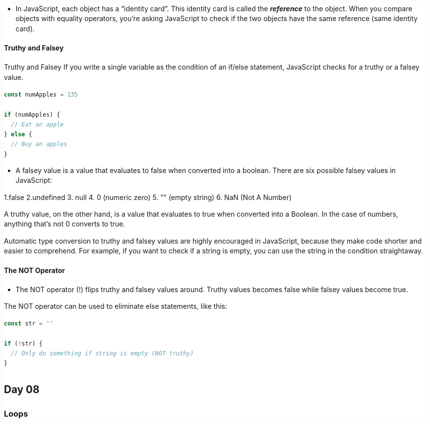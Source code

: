 - In JavaScript, each object has a “identity card”. This identity card is called the ***reference*** to the object. When you compare objects with equality operators, you’re asking JavaScript to check if the two objects have the same reference (same identity card).

#### Truthy and Falsey

Truthy and Falsey
If you write a single variable as the condition of an if/else statement, JavaScript checks for a truthy or a falsey value.

``` javascript
const numApples = 135

if (numApples) {
  // Eat an apple
} else {
  // Buy an apples
}
```

- A falsey value is a value that evaluates to false when converted into a boolean. There are six possible falsey values in JavaScript:

1.false
2.undefined
3. null
4. 0 (numeric zero)
5. "" (empty string)
6. NaN (Not A Number)

A truthy value, on the other hand, is a value that evaluates to true when converted into a Boolean. In the case of numbers, anything that’s not 0 converts to true.

Automatic type conversion to truthy and falsey values are highly encouraged in JavaScript, because they make code shorter and easier to comprehend.
For example, if you want to check if a string is empty, you can use the string in the condition straightaway.

#### The NOT Operator

- The NOT operator (!) flips truthy and falsey values around. Truthy values becomes false while falsey values become true.

The NOT operator can be used to eliminate else statements, like this:

``` javascript
const str = ''

if (!str) {
  // Only do something if string is empty (NOT truthy)
}
```

## Day 08

### Loops
